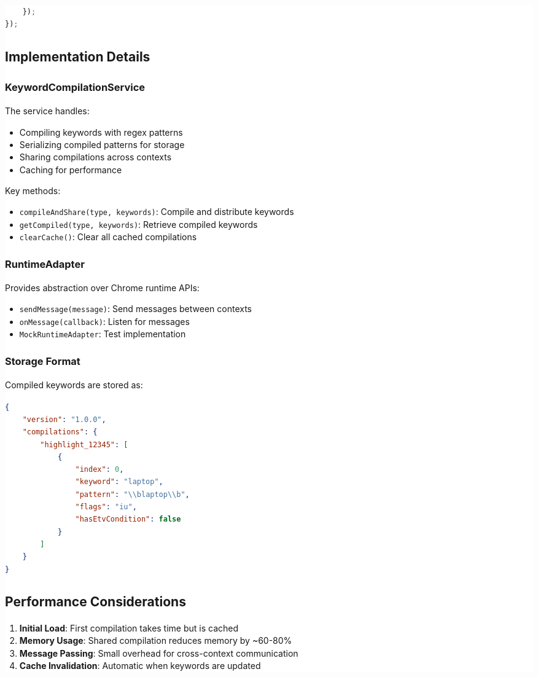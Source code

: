 ```javascript
	});
});
```

## Implementation Details

### KeywordCompilationService

The service handles:

- Compiling keywords with regex patterns
- Serializing compiled patterns for storage
- Sharing compilations across contexts
- Caching for performance

Key methods:

- `compileAndShare(type, keywords)`: Compile and distribute keywords
- `getCompiled(type, keywords)`: Retrieve compiled keywords
- `clearCache()`: Clear all cached compilations

### RuntimeAdapter

Provides abstraction over Chrome runtime APIs:

- `sendMessage(message)`: Send messages between contexts
- `onMessage(callback)`: Listen for messages
- `MockRuntimeAdapter`: Test implementation

### Storage Format

Compiled keywords are stored as:

```json
{
	"version": "1.0.0",
	"compilations": {
		"highlight_12345": [
			{
				"index": 0,
				"keyword": "laptop",
				"pattern": "\\blaptop\\b",
				"flags": "iu",
				"hasEtvCondition": false
			}
		]
	}
}
```

## Performance Considerations

1. **Initial Load**: First compilation takes time but is cached
2. **Memory Usage**: Shared compilation reduces memory by ~60-80%
3. **Message Passing**: Small overhead for cross-context communication
4. **Cache Invalidation**: Automatic when keywords are updated
